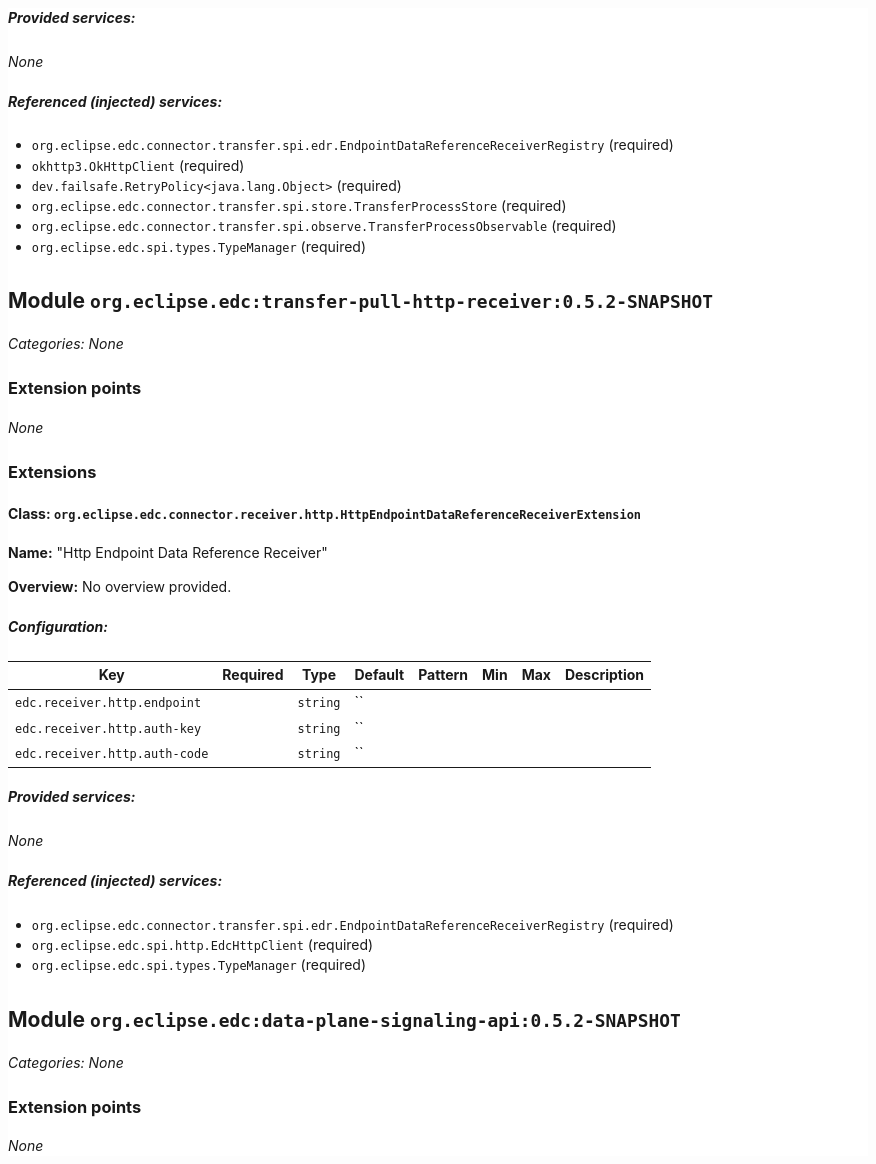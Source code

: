 ##### Provided services:
_None_

##### Referenced (injected) services:
- `org.eclipse.edc.connector.transfer.spi.edr.EndpointDataReferenceReceiverRegistry` (required)
- `okhttp3.OkHttpClient` (required)
- `dev.failsafe.RetryPolicy<java.lang.Object>` (required)
- `org.eclipse.edc.connector.transfer.spi.store.TransferProcessStore` (required)
- `org.eclipse.edc.connector.transfer.spi.observe.TransferProcessObservable` (required)
- `org.eclipse.edc.spi.types.TypeManager` (required)

Module `org.eclipse.edc:transfer-pull-http-receiver:0.5.2-SNAPSHOT`
-------------------------------------------------------------------

_Categories: None_

### Extension points
_None_

### Extensions
#### Class: `org.eclipse.edc.connector.receiver.http.HttpEndpointDataReferenceReceiverExtension`
**Name:** "Http Endpoint Data Reference Receiver"

**Overview:** No overview provided.


##### Configuration: 

| Key                           | Required | Type     | Default | Pattern | Min | Max | Description |
| ----------------------------- | -------- | -------- | ------- | ------- | --- | --- | ----------- |
| `edc.receiver.http.endpoint`  |          | `string` | ``      |         |     |     |             |
| `edc.receiver.http.auth-key`  |          | `string` | ``      |         |     |     |             |
| `edc.receiver.http.auth-code` |          | `string` | ``      |         |     |     |             |

##### Provided services:
_None_

##### Referenced (injected) services:
- `org.eclipse.edc.connector.transfer.spi.edr.EndpointDataReferenceReceiverRegistry` (required)
- `org.eclipse.edc.spi.http.EdcHttpClient` (required)
- `org.eclipse.edc.spi.types.TypeManager` (required)

Module `org.eclipse.edc:data-plane-signaling-api:0.5.2-SNAPSHOT`
----------------------------------------------------------------

_Categories: None_

### Extension points
_None_
